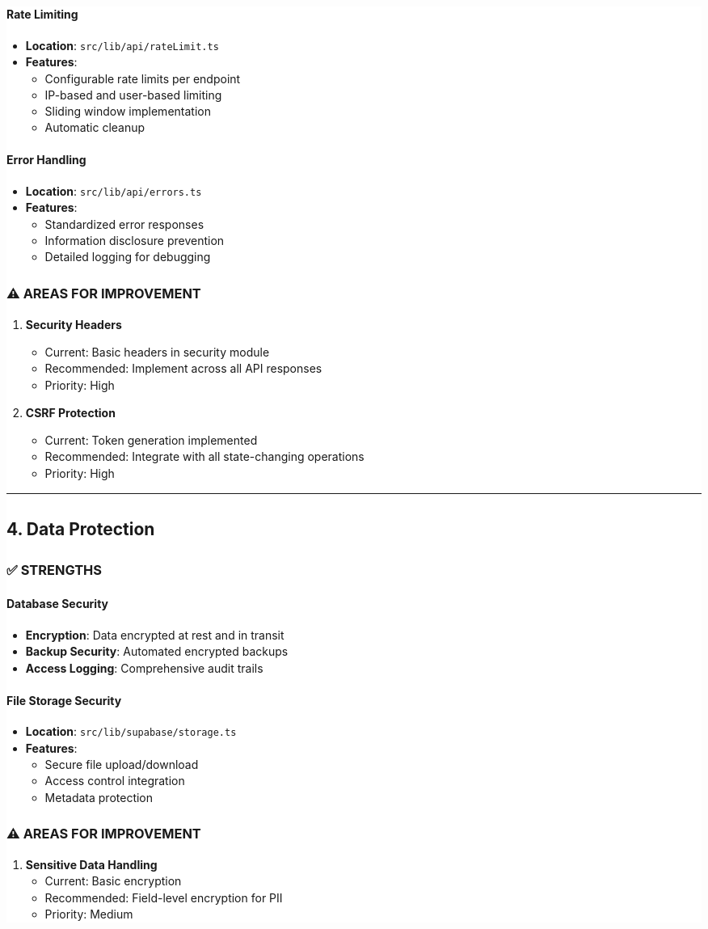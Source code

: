 #### **Rate Limiting**
- **Location**: `src/lib/api/rateLimit.ts`
- **Features**:
  - Configurable rate limits per endpoint
  - IP-based and user-based limiting
  - Sliding window implementation
  - Automatic cleanup

#### **Error Handling**
- **Location**: `src/lib/api/errors.ts`
- **Features**:
  - Standardized error responses
  - Information disclosure prevention
  - Detailed logging for debugging

### ⚠️ **AREAS FOR IMPROVEMENT**

1. **Security Headers**
   - Current: Basic headers in security module
   - Recommended: Implement across all API responses
   - Priority: High

2. **CSRF Protection**
   - Current: Token generation implemented
   - Recommended: Integrate with all state-changing operations
   - Priority: High

---

## 4. Data Protection

### ✅ **STRENGTHS**

#### **Database Security**
- **Encryption**: Data encrypted at rest and in transit
- **Backup Security**: Automated encrypted backups
- **Access Logging**: Comprehensive audit trails

#### **File Storage Security**
- **Location**: `src/lib/supabase/storage.ts`
- **Features**:
  - Secure file upload/download
  - Access control integration
  - Metadata protection

### ⚠️ **AREAS FOR IMPROVEMENT**

1. **Sensitive Data Handling**
   - Current: Basic encryption
   - Recommended: Field-level encryption for PII
   - Priority: Medium
